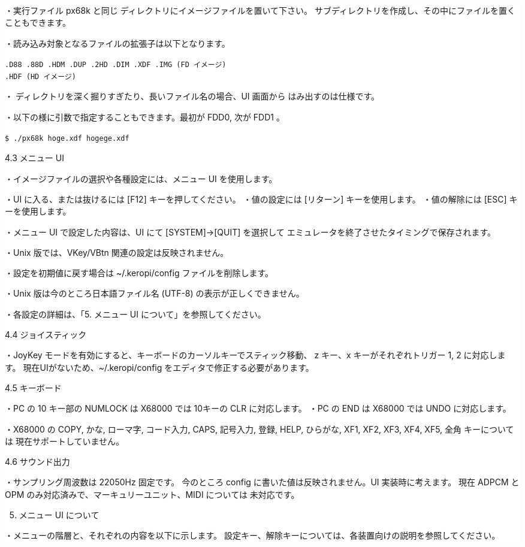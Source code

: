   ・実行ファイル px68k と同じ ディレクトリにイメージファイルを置いて下さい。
    サブディレクトリを作成し、その中にファイルを置くこともできます。

  ・読み込み対象となるファイルの拡張子は以下となります。

    .D88 .88D .HDM .DUP .2HD .DIM .XDF .IMG (FD イメージ)
    .HDF (HD イメージ)

  ・ ディレクトリを深く掘りすぎたり、長いファイル名の場合、UI 画面から
     はみ出すのは仕様です。

  ・以下の様に引数で指定することもできます。最初が FDD0, 次が FDD1 。

    $ ./px68k hoge.xdf hogege.xdf

  4.3 メニュー UI

  ・イメージファイルの選択や各種設定には、メニュー UI を使用します。

  ・UI に入る、または抜けるには [F12] キーを押してください。
  ・値の設定には [リターン] キーを使用します。
  ・値の解除には [ESC] キーを使用します。

  ・メニュー UI で設定した内容は、UI にて [SYSTEM]->[QUIT] を選択して
    エミュレータを終了させたタイミングで保存されます。

  ・Unix 版では、VKey/VBtn 関連の設定は反映されません。

  ・設定を初期値に戻す場合は ~/.keropi/config ファイルを削除します。

  ・Unix 版は今のところ日本語ファイル名 (UTF-8) の表示が正しくできません。

  ・各設定の詳細は、「5. メニュー UI について」を参照してください。

  4.4 ジョイスティック

  ・JoyKey モードを有効にすると、キーボードのカーソルキーでスティック移動、
    z キー、x キーがそれぞれトリガー 1, 2 に対応します。
    現在UIがないため、~/.keropi/config をエディタで修正する必要があります。

  4.5 キーボード

  ・PC の 10 キー部の NUMLOCK は X68000 では 10キーの CLR に対応します。
  ・PC の END は X68000 では UNDO に対応します。

  ・X68000 の COPY, かな, ローマ字, コード入力, CAPS, 記号入力, 登録,
    HELP, ひらがな, XF1, XF2, XF3, XF4, XF5, 全角 キーについては
    現在サポートしていません。

  4.6 サウンド出力

  ・サンプリング周波数は 22050Hz 固定です。
    今のところ config に書いた値は反映されません。UI 実装時に考えます。
    現在 ADPCM と OPM のみ対応済みで、マーキュリーユニット、MIDI については
    未対応です。


5. メニュー UI について

  ・メニューの階層と、それぞれの内容を以下に示します。
    設定キー、解除キーについては、各装置向けの説明を参照してください。  

